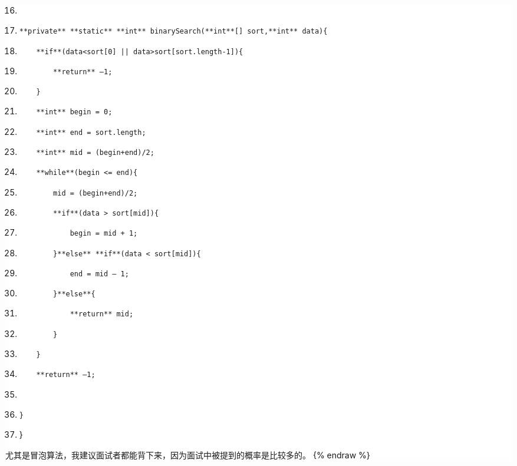 16.   
17.     **private** **static** **int** binarySearch(**int**[] sort,**int** data){   
18.         **if**(data<sort[0] || data>sort[sort.length-1]){   
19.             **return** –1;   
20.         }   
21.         **int** begin = 0;   
22.         **int** end = sort.length;   
23.         **int** mid = (begin+end)/2;   
24.         **while**(begin <= end){   
25.             mid = (begin+end)/2;   
26.             **if**(data > sort[mid]){   
27.                 begin = mid + 1;   
28.             }**else** **if**(data < sort[mid]){   
29.                 end = mid – 1;   
30.             }**else**{   
31.                 **return** mid;   
32.             }   
33.         }   
34.         **return** –1;   
35.            
36.     }   
37. }  

尤其是冒泡算法，我建议面试者都能背下来，因为面试中被提到的概率是比较多的。
{% endraw %}